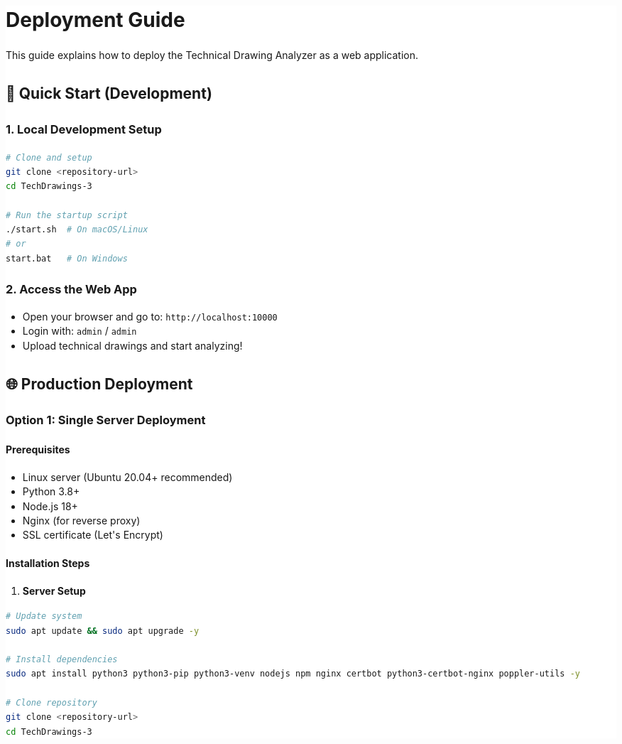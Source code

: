 # Deployment Guide

This guide explains how to deploy the Technical Drawing Analyzer as a web application.

## 🚀 Quick Start (Development)

### 1. Local Development Setup
```bash
# Clone and setup
git clone <repository-url>
cd TechDrawings-3

# Run the startup script
./start.sh  # On macOS/Linux
# or
start.bat   # On Windows
```

### 2. Access the Web App
- Open your browser and go to: `http://localhost:10000`
- Login with: `admin` / `admin`
- Upload technical drawings and start analyzing!

## 🌐 Production Deployment

### Option 1: Single Server Deployment

#### Prerequisites
- Linux server (Ubuntu 20.04+ recommended)
- Python 3.8+
- Node.js 18+
- Nginx (for reverse proxy)
- SSL certificate (Let's Encrypt)

#### Installation Steps

1. **Server Setup**
```bash
# Update system
sudo apt update && sudo apt upgrade -y

# Install dependencies
sudo apt install python3 python3-pip python3-venv nodejs npm nginx certbot python3-certbot-nginx poppler-utils -y

# Clone repository
git clone <repository-url>
cd TechDrawings-3
```
